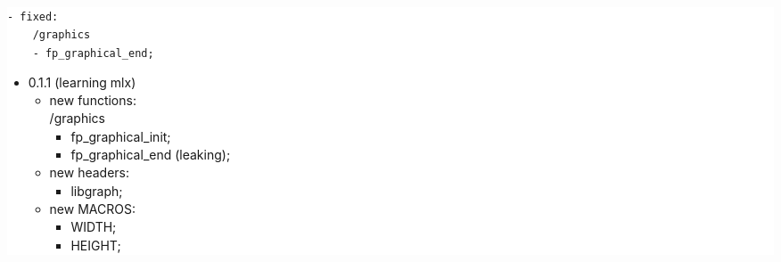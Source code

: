	- fixed:  
		/graphics  
		- fp_graphical_end;  
- 0.1.1 (learning mlx)  
	- new functions:  
		/graphics  
		- fp_graphical_init;  
		- fp_graphical_end (leaking);  
	- new headers:
		- libgraph;  
	- new MACROS:  
		- WIDTH;  
		- HEIGHT;  
